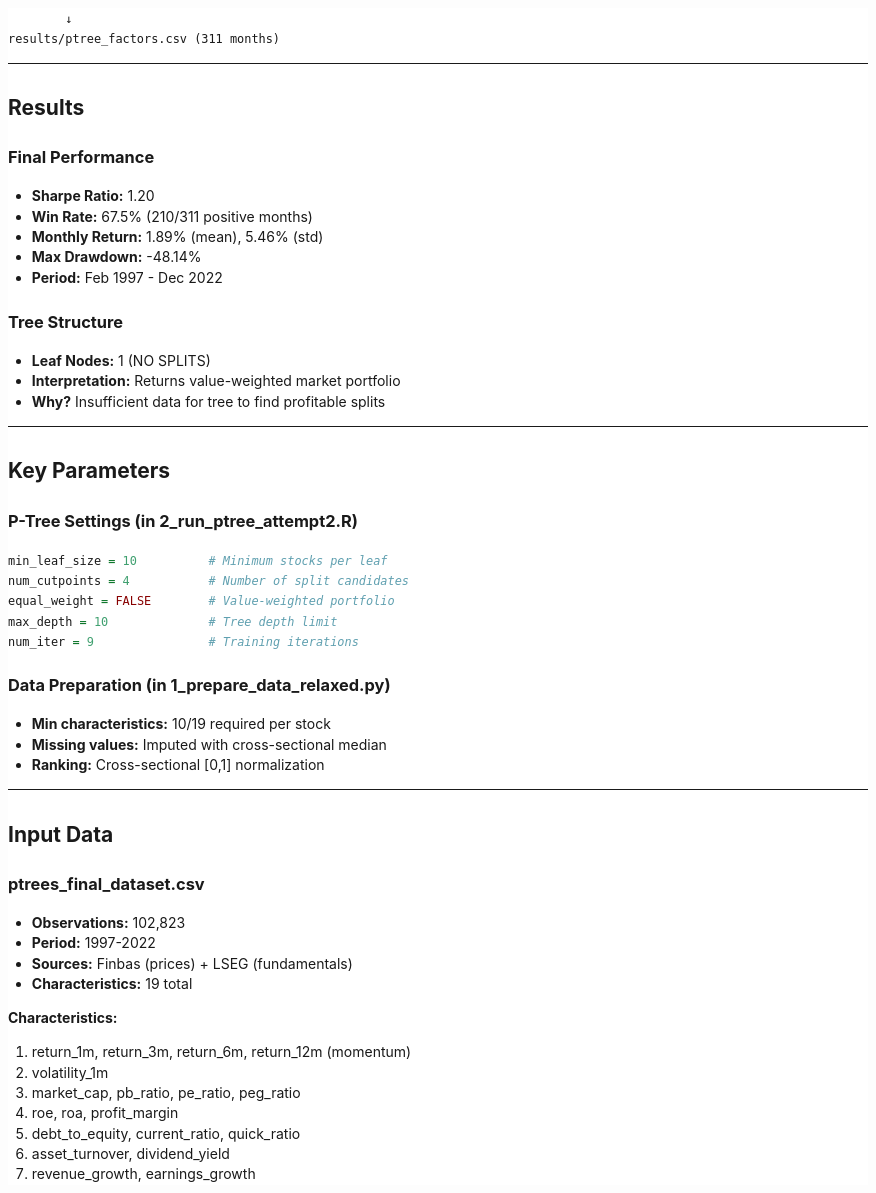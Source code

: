 ```
        ↓
results/ptree_factors.csv (311 months)
```

---

## Results

### Final Performance
- **Sharpe Ratio:** 1.20
- **Win Rate:** 67.5% (210/311 positive months)
- **Monthly Return:** 1.89% (mean), 5.46% (std)
- **Max Drawdown:** -48.14%
- **Period:** Feb 1997 - Dec 2022

### Tree Structure
- **Leaf Nodes:** 1 (NO SPLITS)
- **Interpretation:** Returns value-weighted market portfolio
- **Why?** Insufficient data for tree to find profitable splits

---

## Key Parameters

### P-Tree Settings (in 2_run_ptree_attempt2.R)
```R
min_leaf_size = 10          # Minimum stocks per leaf
num_cutpoints = 4           # Number of split candidates
equal_weight = FALSE        # Value-weighted portfolio
max_depth = 10              # Tree depth limit
num_iter = 9                # Training iterations
```

### Data Preparation (in 1_prepare_data_relaxed.py)
- **Min characteristics:** 10/19 required per stock
- **Missing values:** Imputed with cross-sectional median
- **Ranking:** Cross-sectional [0,1] normalization

---

## Input Data

### ptrees_final_dataset.csv
- **Observations:** 102,823
- **Period:** 1997-2022
- **Sources:** Finbas (prices) + LSEG (fundamentals)
- **Characteristics:** 19 total

**Characteristics:**
1. return_1m, return_3m, return_6m, return_12m (momentum)
2. volatility_1m
3. market_cap, pb_ratio, pe_ratio, peg_ratio
4. roe, roa, profit_margin
5. debt_to_equity, current_ratio, quick_ratio
6. asset_turnover, dividend_yield
7. revenue_growth, earnings_growth
